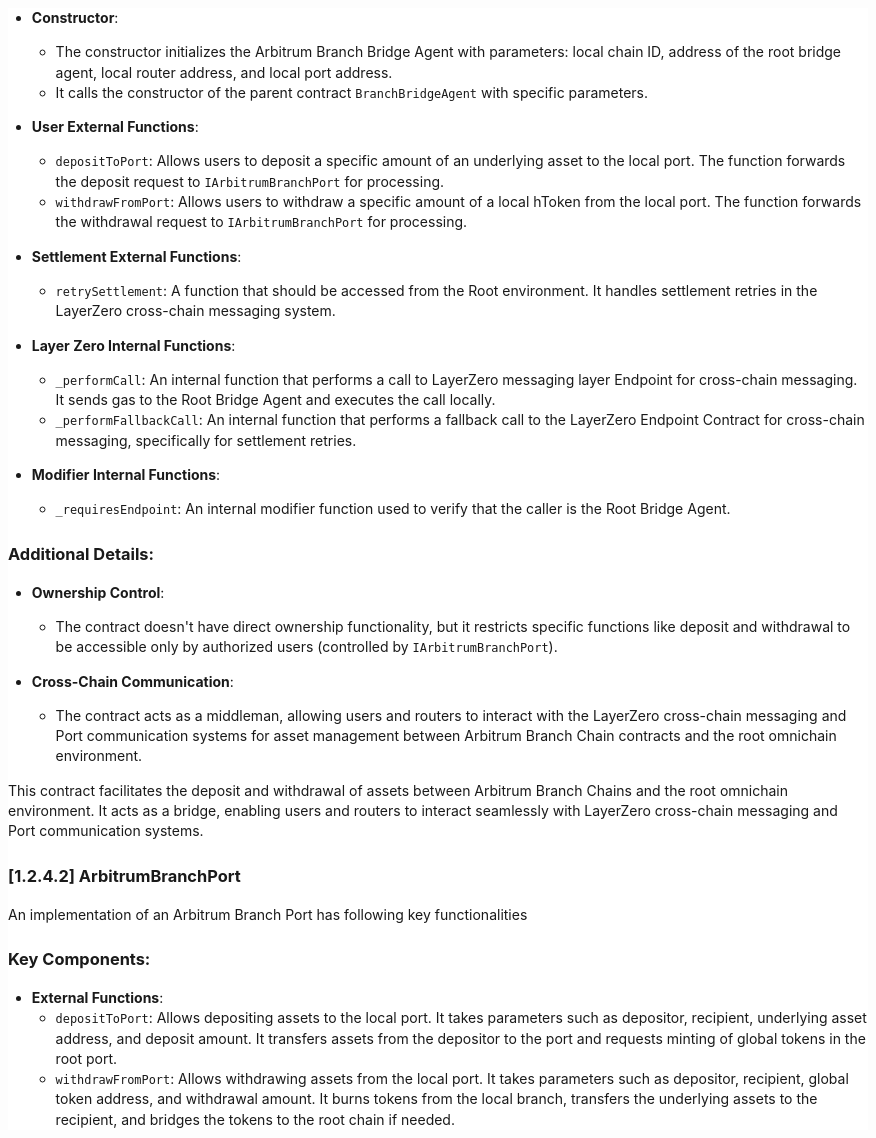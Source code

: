 - **Constructor**:
  - The constructor initializes the Arbitrum Branch Bridge Agent with parameters: local chain ID, address of the root bridge agent, local router address, and local port address.
  - It calls the constructor of the parent contract `BranchBridgeAgent` with specific parameters.

- **User External Functions**:
  - `depositToPort`: Allows users to deposit a specific amount of an underlying asset to the local port. The function forwards the deposit request to `IArbitrumBranchPort` for processing.
  - `withdrawFromPort`: Allows users to withdraw a specific amount of a local hToken from the local port. The function forwards the withdrawal request to `IArbitrumBranchPort` for processing.

- **Settlement External Functions**:
  - `retrySettlement`: A function that should be accessed from the Root environment. It handles settlement retries in the LayerZero cross-chain messaging system.

- **Layer Zero Internal Functions**:
  - `_performCall`: An internal function that performs a call to LayerZero messaging layer Endpoint for cross-chain messaging. It sends gas to the Root Bridge Agent and executes the call locally.
  - `_performFallbackCall`: An internal function that performs a fallback call to the LayerZero Endpoint Contract for cross-chain messaging, specifically for settlement retries.
  
- **Modifier Internal Functions**:
  - `_requiresEndpoint`: An internal modifier function used to verify that the caller is the Root Bridge Agent.

### Additional Details:

- **Ownership Control**:
  - The contract doesn't have direct ownership functionality, but it restricts specific functions like deposit and withdrawal to be accessible only by authorized users (controlled by `IArbitrumBranchPort`).

- **Cross-Chain Communication**:
  - The contract acts as a middleman, allowing users and routers to interact with the LayerZero cross-chain messaging and Port communication systems for asset management between Arbitrum Branch Chain contracts and the root omnichain environment.

This contract facilitates the deposit and withdrawal of assets between Arbitrum Branch Chains and the root omnichain environment. It acts as a bridge, enabling users and routers to interact seamlessly with LayerZero cross-chain messaging and Port communication systems.

### [1.2.4.2] ArbitrumBranchPort 
An implementation of an Arbitrum Branch Port has following key functionalities

### Key Components:

- **External Functions**:
  - `depositToPort`: Allows depositing assets to the local port. It takes parameters such as depositor, recipient, underlying asset address, and deposit amount. It transfers assets from the depositor to the port and requests minting of global tokens in the root port.
  - `withdrawFromPort`: Allows withdrawing assets from the local port. It takes parameters such as depositor, recipient, global token address, and withdrawal amount. It burns tokens from the local branch, transfers the underlying assets to the recipient, and bridges the tokens to the root chain if needed.
